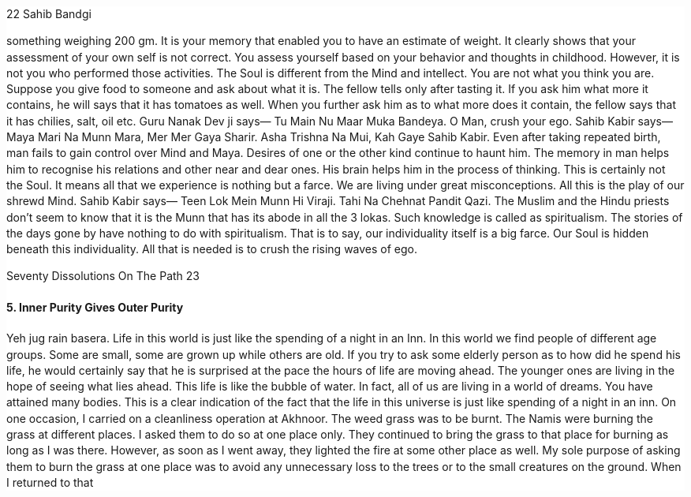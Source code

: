 
22 Sahib Bandgi

something weighing 200 gm. It is your memory that enabled
you to have an estimate of weight.
It clearly shows that your assessment of your own self
is not correct. You assess yourself based on your behavior
and thoughts in childhood. However, it is not you who
performed those activities. The Soul is different from the Mind
and intellect. You are not what you think you are. Suppose
you give food to someone and ask about what it is. The fellow
tells only after tasting it. If you ask him what more it contains,
he will says that it has tomatoes as well. When you further
ask him as to what more does it contain, the fellow says that
it has chilies, salt, oil etc. Guru Nanak Dev ji says—
Tu Main Nu Maar Muka Bandeya.
O Man, crush your ego.
Sahib Kabir says—
Maya Mari Na Munn Mara, Mer Mer Gaya Sharir.
Asha Trishna Na Mui, Kah Gaye Sahib Kabir.
Even after taking repeated birth, man fails to gain control
over Mind and Maya. Desires of one or the other kind
continue to haunt him.
The memory in man helps him to recognise his relations
and other near and dear ones. His brain helps him in the
process of thinking. This is certainly not the Soul. It means
all that we experience is nothing but a farce. We are living
under great misconceptions. All this is the play of our shrewd
Mind. Sahib Kabir says—
Teen Lok Mein Munn Hi Viraji.
Tahi Na Chehnat Pandit Qazi.
The Muslim and the Hindu priests don’t seem to know
that it is the Munn that has its abode in all the 3 lokas.
Such knowledge is called as spiritualism. The stories of
the days gone by have nothing to do with spiritualism. That
is to say, our individuality itself is a big farce. Our Soul is
hidden beneath this individuality. All that is needed is to crush
the rising waves of ego.


Seventy Dissolutions On The Path 23

#### 5. Inner Purity Gives Outer Purity

Yeh jug rain basera.
Life in this world is just like the spending of a night
in an Inn.
In this world we find people of different age groups. Some
are small, some are grown up while others are old. If you
try to ask some elderly person as to how did he spend his
life, he would certainly say that he is surprised at the pace
the hours of life are moving ahead. The younger ones are
living in the hope of seeing what lies ahead. This life is like
the bubble of water. In fact, all of us are living in a world of
dreams. You have attained many bodies. This is a clear
indication of the fact that the life in this universe is just like
spending of a night in an inn.
On one occasion, I carried on a cleanliness operation at
Akhnoor. The weed grass was to be burnt. The Namis were
burning the grass at different places. I asked them to do so
at one place only. They continued to bring the grass to that
place for burning as long as I was there. However, as soon
as I went away, they lighted the fire at some other place as
well. My sole purpose of asking them to burn the grass at
one place was to avoid any unnecessary loss to the trees or
to the small creatures on the ground. When I returned to that